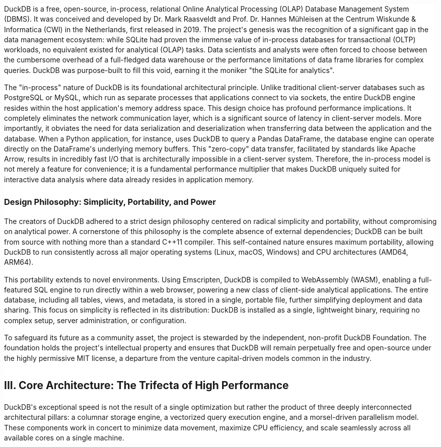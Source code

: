 DuckDB is a free, open-source, in-process, relational Online Analytical Processing (OLAP) Database Management System (DBMS). It was conceived and developed by Dr. Mark Raasveldt and Prof. Dr. Hannes Mühleisen at the Centrum Wiskunde & Informatica (CWI) in the Netherlands, first released in 2019\. The project's genesis was the recognition of a significant gap in the data management ecosystem: while SQLite had proven the immense value of in-process databases for transactional (OLTP) workloads, no equivalent existed for analytical (OLAP) tasks. Data scientists and analysts were often forced to choose between the cumbersome overhead of a full-fledged data warehouse or the performance limitations of data frame libraries for complex queries. DuckDB was purpose-built to fill this void, earning it the moniker "the SQLite for analytics".

The "in-process" nature of DuckDB is its foundational architectural principle. Unlike traditional client-server databases such as PostgreSQL or MySQL, which run as separate processes that applications connect to via sockets, the entire DuckDB engine resides within the host application's memory address space. This design choice has profound performance implications. It completely eliminates the network communication layer, which is a significant source of latency in client-server models. More importantly, it obviates the need for data serialization and deserialization when transferring data between the application and the database. When a Python application, for instance, uses DuckDB to query a Pandas DataFrame, the database engine can operate directly on the DataFrame's underlying memory buffers. This "zero-copy" data transfer, facilitated by standards like Apache Arrow, results in incredibly fast I/O that is architecturally impossible in a client-server system. Therefore, the in-process model is not merely a feature for convenience; it is a fundamental performance multiplier that makes DuckDB uniquely suited for interactive data analysis where data already resides in application memory.

### **Design Philosophy: Simplicity, Portability, and Power**

The creators of DuckDB adhered to a strict design philosophy centered on radical simplicity and portability, without compromising on analytical power. A cornerstone of this philosophy is the complete absence of external dependencies; DuckDB can be built from source with nothing more than a standard C++11 compiler. This self-contained nature ensures maximum portability, allowing DuckDB to run consistently across all major operating systems (Linux, macOS, Windows) and CPU architectures (AMD64, ARM64).

This portability extends to novel environments. Using Emscripten, DuckDB is compiled to WebAssembly (WASM), enabling a full-featured SQL engine to run directly within a web browser, powering a new class of client-side analytical applications. The entire database, including all tables, views, and metadata, is stored in a single, portable file, further simplifying deployment and data sharing. This focus on simplicity is reflected in its distribution: DuckDB is installed as a single, lightweight binary, requiring no complex setup, server administration, or configuration.

To safeguard its future as a community asset, the project is stewarded by the independent, non-profit DuckDB Foundation. The foundation holds the project's intellectual property and ensures that DuckDB will remain perpetually free and open-source under the highly permissive MIT license, a departure from the venture capital-driven models common in the industry.

## **III. Core Architecture: The Trifecta of High Performance**

DuckDB's exceptional speed is not the result of a single optimization but rather the product of three deeply interconnected architectural pillars: a columnar storage engine, a vectorized query execution engine, and a morsel-driven parallelism model. These components work in concert to minimize data movement, maximize CPU efficiency, and scale seamlessly across all available cores on a single machine.
